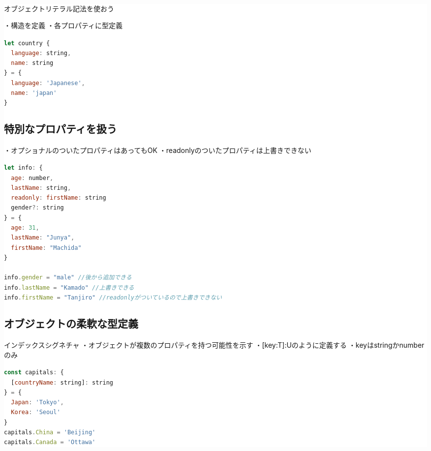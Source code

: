 オブジェクトリテラル記法を使おう

・構造を定義
・各プロパティに型定義

```JavaScript
let country {
  language: string,
  name: string
} = {
  language: 'Japanese',
  name: 'japan'
}
```

## 特別なプロパティを扱う

・オプショナルのついたプロパティはあってもOK
・readonlyのついたプロパティは上書きできない

```JavaScript
let info: {
  age: number,
  lastName: string,
  readonly: firstName: string
  gender?: string
} = {
  age: 31,
  lastName: "Junya",
  firstName: "Machida"
}

info.gender = "male" //後から追加できる
info.lastName = "Kamado" //上書きできる
info.firstName = "Tanjiro" //readonlyがついているので上書きできない
```

## オブジェクトの柔軟な型定義

インデックスシグネチャ
・オブジェクトが複数のプロパティを持つ可能性を示す
・[key:T]:Uのように定義する
・keyはstringかnumberのみ

```JavaScript
const capitals: {
  [countryName: string]: string
} = {
  Japan: 'Tokyo',
  Korea: 'Seoul'
}
capitals.China = 'Beijing'
capitals.Canada = 'Ottawa'

```
